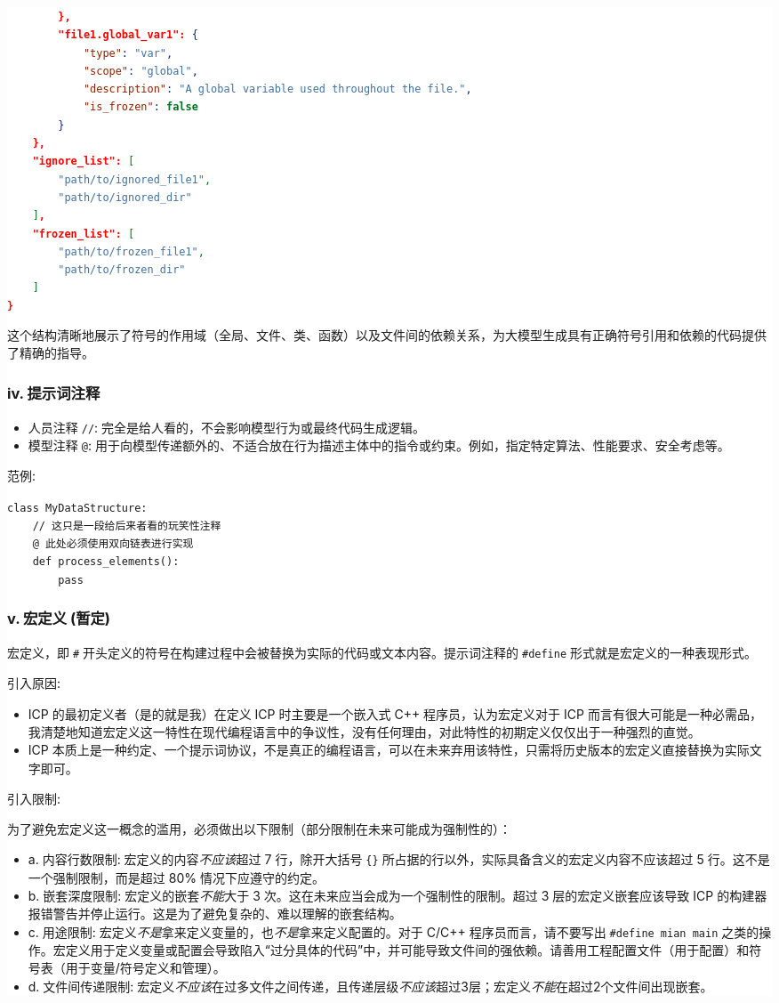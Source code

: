 ```json
        },
        "file1.global_var1": {
            "type": "var",
            "scope": "global",
            "description": "A global variable used throughout the file.",
            "is_frozen": false
        }
    },
    "ignore_list": [
        "path/to/ignored_file1",
        "path/to/ignored_dir"
    ],
    "frozen_list": [
        "path/to/frozen_file1",
        "path/to/frozen_dir"
    ]
}
```

这个结构清晰地展示了符号的作用域（全局、文件、类、函数）以及文件间的依赖关系，为大模型生成具有正确符号引用和依赖的代码提供了精确的指导。

### iv. 提示词注释

* 人员注释 `//`: 完全是给人看的，不会影响模型行为或最终代码生成逻辑。
* 模型注释 `@`: 用于向模型传递额外的、不适合放在行为描述主体中的指令或约束。例如，指定特定算法、性能要求、安全考虑等。

范例:

```text
class MyDataStructure:
    // 这只是一段给后来者看的玩笑性注释
    @ 此处必须使用双向链表进行实现
    def process_elements():
        pass
```

### v. 宏定义 (暂定)

宏定义，即 `#` 开头定义的符号在构建过程中会被替换为实际的代码或文本内容。提示词注释的 `#define` 形式就是宏定义的一种表现形式。

引入原因:

* ICP 的最初定义者（是的就是我）在定义 ICP 时主要是一个嵌入式 C++ 程序员，认为宏定义对于 ICP 而言有很大可能是一种必需品，我清楚地知道宏定义这一特性在现代编程语言中的争议性，没有任何理由，对此特性的初期定义仅仅出于一种强烈的直觉。
* ICP 本质上是一种约定、一个提示词协议，不是真正的编程语言，可以在未来弃用该特性，只需将历史版本的宏定义直接替换为实际文字即可。

引入限制:

为了避免宏定义这一概念的滥用，必须做出以下限制（部分限制在未来可能成为强制性的）：

* a. 内容行数限制: 宏定义的内容*不应该*超过 7 行，除开大括号 `{}` 所占据的行以外，实际具备含义的宏定义内容不应该超过 5 行。这不是一个强制限制，而是超过 80% 情况下应遵守的约定。
* b. 嵌套深度限制: 宏定义的嵌套*不能*大于 3 次。这在未来应当会成为一个强制性的限制。超过 3 层的宏定义嵌套应该导致 ICP 的构建器报错警告并停止运行。这是为了避免复杂的、难以理解的嵌套结构。
* c. 用途限制: 宏定义*不是*拿来定义变量的，也*不是*拿来定义配置的。对于 C/C++ 程序员而言，请不要写出 `#define mian main` 之类的操作。宏定义用于定义变量或配置会导致陷入“过分具体的代码”中，并可能导致文件间的强依赖。请善用工程配置文件（用于配置）和符号表（用于变量/符号定义和管理）。
* d. 文件间传递限制: 宏定义*不应该*在过多文件之间传递，且传递层级*不应该*超过3层；宏定义*不能*在超过2个文件间出现嵌套。
